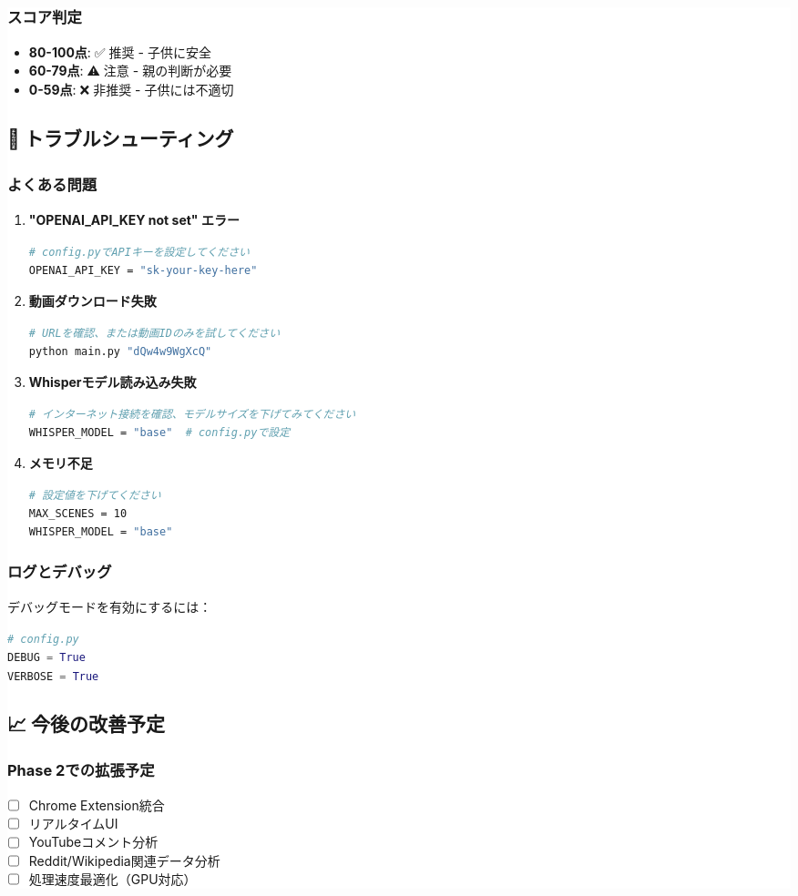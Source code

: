 ### スコア判定

- **80-100点**: ✅ 推奨 - 子供に安全
- **60-79点**: ⚠️ 注意 - 親の判断が必要
- **0-59点**: ❌ 非推奨 - 子供には不適切

## 🔧 トラブルシューティング

### よくある問題

1. **"OPENAI_API_KEY not set" エラー**
   ```bash
   # config.pyでAPIキーを設定してください
   OPENAI_API_KEY = "sk-your-key-here"
   ```

2. **動画ダウンロード失敗**
   ```bash
   # URLを確認、または動画IDのみを試してください
   python main.py "dQw4w9WgXcQ"
   ```

3. **Whisperモデル読み込み失敗**
   ```bash
   # インターネット接続を確認、モデルサイズを下げてみてください
   WHISPER_MODEL = "base"  # config.pyで設定
   ```

4. **メモリ不足**
   ```bash
   # 設定値を下げてください
   MAX_SCENES = 10
   WHISPER_MODEL = "base"
   ```

### ログとデバッグ

デバッグモードを有効にするには：

```python
# config.py
DEBUG = True
VERBOSE = True
```

## 📈 今後の改善予定

### Phase 2での拡張予定

- [ ] Chrome Extension統合
- [ ] リアルタイムUI
- [ ] YouTubeコメント分析
- [ ] Reddit/Wikipedia関連データ分析
- [ ] 処理速度最適化（GPU対応）
